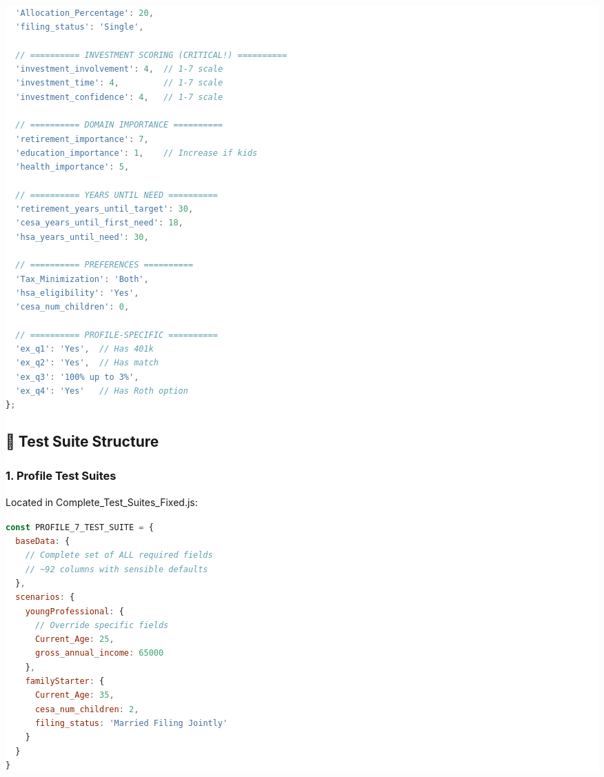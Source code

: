 ```javascript
  'Allocation_Percentage': 20,
  'filing_status': 'Single',
  
  // ========== INVESTMENT SCORING (CRITICAL!) ==========
  'investment_involvement': 4,  // 1-7 scale
  'investment_time': 4,         // 1-7 scale
  'investment_confidence': 4,   // 1-7 scale
  
  // ========== DOMAIN IMPORTANCE ==========
  'retirement_importance': 7,
  'education_importance': 1,    // Increase if kids
  'health_importance': 5,
  
  // ========== YEARS UNTIL NEED ==========
  'retirement_years_until_target': 30,
  'cesa_years_until_first_need': 18,
  'hsa_years_until_need': 30,
  
  // ========== PREFERENCES ==========
  'Tax_Minimization': 'Both',
  'hsa_eligibility': 'Yes',
  'cesa_num_children': 0,
  
  // ========== PROFILE-SPECIFIC ==========
  'ex_q1': 'Yes',  // Has 401k
  'ex_q2': 'Yes',  // Has match
  'ex_q3': '100% up to 3%',
  'ex_q4': 'Yes'   // Has Roth option
};
```

## 🧪 Test Suite Structure

### 1. Profile Test Suites

Located in Complete_Test_Suites_Fixed.js:

```javascript
const PROFILE_7_TEST_SUITE = {
  baseData: {
    // Complete set of ALL required fields
    // ~92 columns with sensible defaults
  },
  scenarios: {
    youngProfessional: {
      // Override specific fields
      Current_Age: 25,
      gross_annual_income: 65000
    },
    familyStarter: {
      Current_Age: 35,
      cesa_num_children: 2,
      filing_status: 'Married Filing Jointly'
    }
  }
}
```
